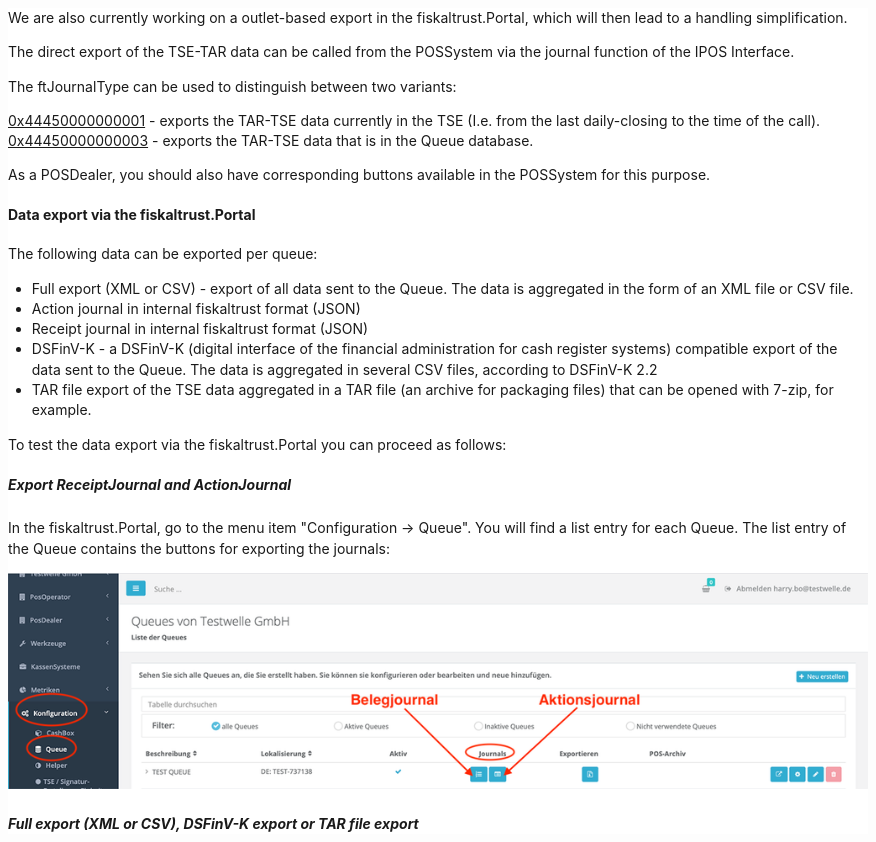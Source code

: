 We are also currently working on a outlet-based export in the fiskaltrust.Portal, which will then lead to a handling simplification.

The direct export of the TSE-TAR data can be called from the POSSystem via the journal function of the IPOS Interface.

The ftJournalType can be used to distinguish between two variants:

[0x44450000000001](https://docs.fiskaltrust.cloud/doc/interface-doc/doc/appendix-de-kassensichv/reference-tables/type-of-journal-ftjournaltype.html) - exports the TAR-TSE data currently in the TSE (I.e. from the last daily-closing to the time of the call).
[0x44450000000003](https://docs.fiskaltrust.cloud/doc/interface-doc/doc/appendix-de-kassensichv/reference-tables/type-of-journal-ftjournaltype.html) - exports the TAR-TSE data that is in the Queue database.

As a POSDealer, you should also have corresponding buttons available in the POSSystem for this purpose.

#### Data export via the fiskaltrust.Portal

The following data can be exported per queue:

- Full export (XML or CSV) - export of all data sent to the Queue. The data is aggregated in the form of an XML file or CSV file.
- Action journal in internal fiskaltrust format (JSON)
- Receipt journal in internal fiskaltrust format (JSON)
- DSFinV-K - a DSFinV-K (digital interface of the financial administration for cash register systems) compatible export of the data sent to the Queue. The data is aggregated in several CSV files, according to DSFinV-K 2.2
- TAR file export of the TSE data aggregated in a TAR file (an archive for packaging files) that can be opened with 7-zip, for example.


To test the data export via the fiskaltrust.Portal you can proceed as follows:

##### Export ReceiptJournal and ActionJournal

In the fiskaltrust.Portal, go to the menu item "Configuration -> Queue". You will find a list entry for each Queue. The list entry of the Queue contains the buttons for exporting the journals:

![portal-journal-export](images/portal-journal-export.png "Journal Export über das fiskaltrust.Portal")





##### Full export (XML or CSV), DSFinV-K export or TAR file export
